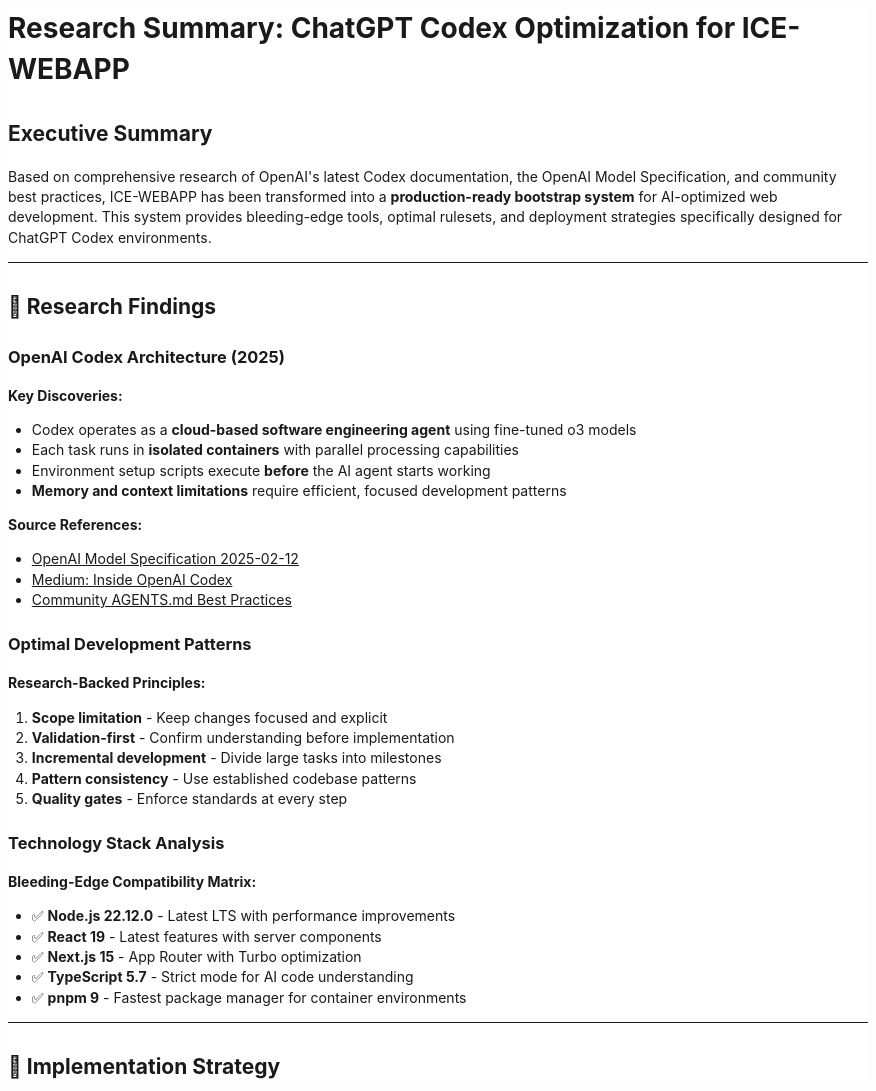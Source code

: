 # Research Summary: ChatGPT Codex Optimization for ICE-WEBAPP

## Executive Summary

Based on comprehensive research of OpenAI's latest Codex documentation, the OpenAI Model Specification, and community best practices, ICE-WEBAPP has been transformed into a **production-ready bootstrap system** for AI-optimized web development. This system provides bleeding-edge tools, optimal rulesets, and deployment strategies specifically designed for ChatGPT Codex environments.

---

## 🔬 Research Findings

### OpenAI Codex Architecture (2025)

**Key Discoveries:**
- Codex operates as a **cloud-based software engineering agent** using fine-tuned o3 models
- Each task runs in **isolated containers** with parallel processing capabilities
- Environment setup scripts execute **before** the AI agent starts working
- **Memory and context limitations** require efficient, focused development patterns

**Source References:**
- [OpenAI Model Specification 2025-02-12](https://model-spec.openai.com/2025-02-12.html)
- [Medium: Inside OpenAI Codex](https://medium.com/@sahin.samia/inside-openai-codex-new-ai-powered-software-engineering-agent-3bd86e46080a)
- [Community AGENTS.md Best Practices](https://gist.github.com/victorb/1fe62fe7b80a64fc5b446f82d3137398)

### Optimal Development Patterns

**Research-Backed Principles:**
1. **Scope limitation** - Keep changes focused and explicit
2. **Validation-first** - Confirm understanding before implementation
3. **Incremental development** - Divide large tasks into milestones
4. **Pattern consistency** - Use established codebase patterns
5. **Quality gates** - Enforce standards at every step

### Technology Stack Analysis

**Bleeding-Edge Compatibility Matrix:**
- ✅ **Node.js 22.12.0** - Latest LTS with performance improvements
- ✅ **React 19** - Latest features with server components
- ✅ **Next.js 15** - App Router with Turbo optimization
- ✅ **TypeScript 5.7** - Strict mode for AI code understanding
- ✅ **pnpm 9** - Fastest package manager for container environments

---

## 🎯 Implementation Strategy
